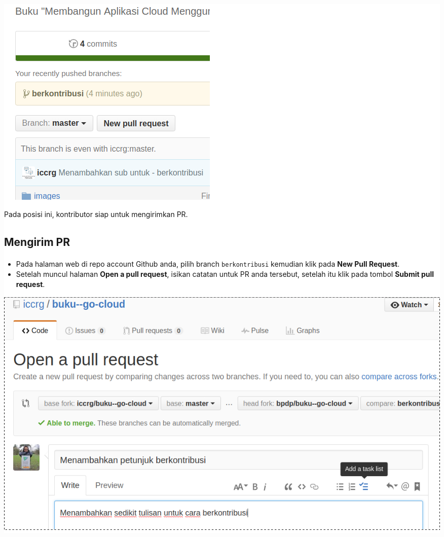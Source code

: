 ![Hasil push branch berkontribusi ke origin](images/bukan-buku/hasil-push-kontribusi-ke-origin.png)

Pada posisi ini, kontributor siap untuk mengirimkan PR.

## Mengirim PR

* Pada halaman web di repo account Github anda, pilih branch `berkontribusi` kemudian klik pada **New Pull Request**.
* Setelah muncul halaman **Open a pull request**, isikan catatan untuk PR anda tersebut, setelah itu klik pada tombol **Submit pull request**.

![Mengisi catatan PR](images/bukan-buku/open-PR1.png)
